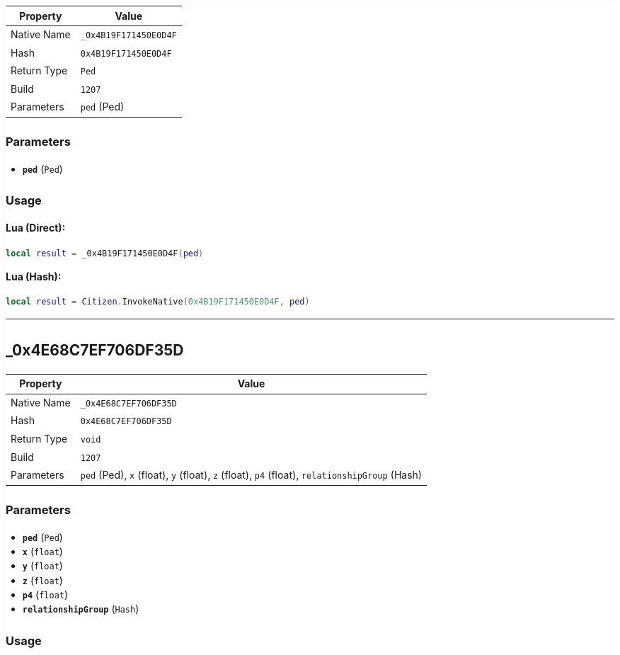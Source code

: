 | Property | Value |
|----------|-------|
| Native Name | `_0x4B19F171450E0D4F` |
| Hash | `0x4B19F171450E0D4F` |
| Return Type | `Ped` |
| Build | `1207` |
| Parameters | `ped` (Ped) |

### Parameters

- **`ped`** (`Ped`)

### Usage

**Lua (Direct):**
```lua
local result = _0x4B19F171450E0D4F(ped)
```

**Lua (Hash):**
```lua
local result = Citizen.InvokeNative(0x4B19F171450E0D4F, ped)
```


---

## _0x4E68C7EF706DF35D

| Property | Value |
|----------|-------|
| Native Name | `_0x4E68C7EF706DF35D` |
| Hash | `0x4E68C7EF706DF35D` |
| Return Type | `void` |
| Build | `1207` |
| Parameters | `ped` (Ped), `x` (float), `y` (float), `z` (float), `p4` (float), `relationshipGroup` (Hash) |

### Parameters

- **`ped`** (`Ped`)
- **`x`** (`float`)
- **`y`** (`float`)
- **`z`** (`float`)
- **`p4`** (`float`)
- **`relationshipGroup`** (`Hash`)

### Usage
